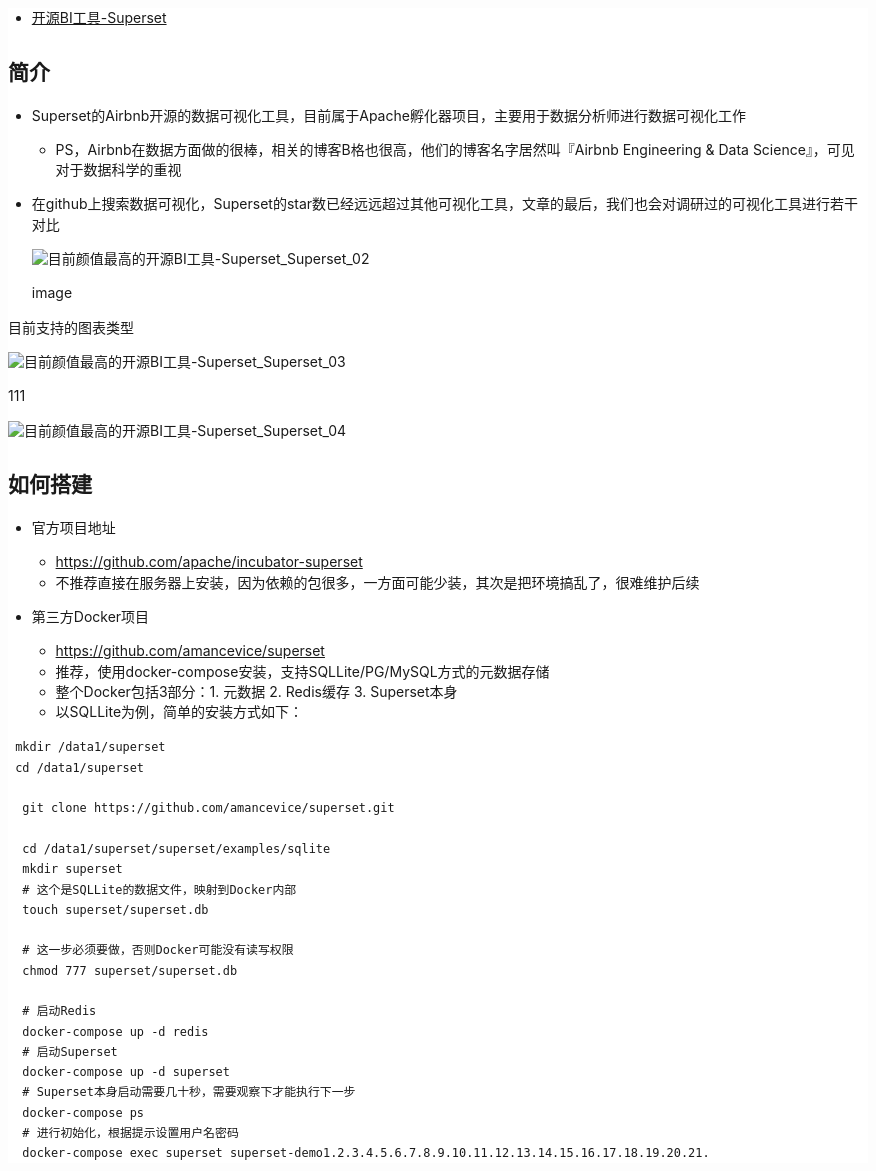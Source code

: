 - [开源BI工具-Superset](https://blog.51cto.com/u_15187242/2749157)

## 简介

- Superset的Airbnb开源的数据可视化工具，目前属于Apache孵化器项目，主要用于数据分析师进行数据可视化工作
  - PS，Airbnb在数据方面做的很棒，相关的博客B格也很高，他们的博客名字居然叫『Airbnb Engineering & Data Science』，可见对于数据科学的重视

- 在github上搜索数据可视化，Superset的star数已经远远超过其他可视化工具，文章的最后，我们也会对调研过的可视化工具进行若干对比

  ![目前颜值最高的开源BI工具-Superset_Superset_02](https://s4.51cto.com/images/blog/202104/30/8bf92a710fa06dd982f868c1dc3733c1.jpeg?x-oss-process=image/watermark,size_16,text_QDUxQ1RP5Y2a5a6i,color_FFFFFF,t_100,g_se,x_10,y_10,shadow_90,type_ZmFuZ3poZW5naGVpdGk=)

  image

目前支持的图表类型

![目前颜值最高的开源BI工具-Superset_Superset_03](https://s4.51cto.com/images/blog/202104/30/b0217be64c3810c83b5db0003387ac52.png?x-oss-process=image/watermark,size_16,text_QDUxQ1RP5Y2a5a6i,color_FFFFFF,t_100,g_se,x_10,y_10,shadow_90,type_ZmFuZ3poZW5naGVpdGk=)

111

 

![目前颜值最高的开源BI工具-Superset_Superset_04](https://s3.51cto.com/images/blog/202104/30/f68b4432c80f97f584d3297add6cc81f.png?x-oss-process=image/watermark,size_16,text_QDUxQ1RP5Y2a5a6i,color_FFFFFF,t_100,g_se,x_10,y_10,shadow_90,type_ZmFuZ3poZW5naGVpdGk=)

## 如何搭建

- 官方项目地址
  - https://github.com/apache/incubator-superset
  - 不推荐直接在服务器上安装，因为依赖的包很多，一方面可能少装，其次是把环境搞乱了，很难维护后续

- 第三方Docker项目
  - https://github.com/amancevice/superset
  - 推荐，使用docker-compose安装，支持SQLLite/PG/MySQL方式的元数据存储
  - 整个Docker包括3部分：1. 元数据 2. Redis缓存 3. Superset本身
  - 以SQLLite为例，简单的安装方式如下：

```
 mkdir /data1/superset 
 cd /data1/superset 

  git clone https://github.com/amancevice/superset.git 

  cd /data1/superset/superset/examples/sqlite 
  mkdir superset
  # 这个是SQLLite的数据文件，映射到Docker内部
  touch superset/superset.db

  # 这一步必须要做，否则Docker可能没有读写权限
  chmod 777 superset/superset.db
  
  # 启动Redis
  docker-compose up -d redis
  # 启动Superset
  docker-compose up -d superset
  # Superset本身启动需要几十秒，需要观察下才能执行下一步
  docker-compose ps   
  # 进行初始化，根据提示设置用户名密码
  docker-compose exec superset superset-demo1.2.3.4.5.6.7.8.9.10.11.12.13.14.15.16.17.18.19.20.21.
```
